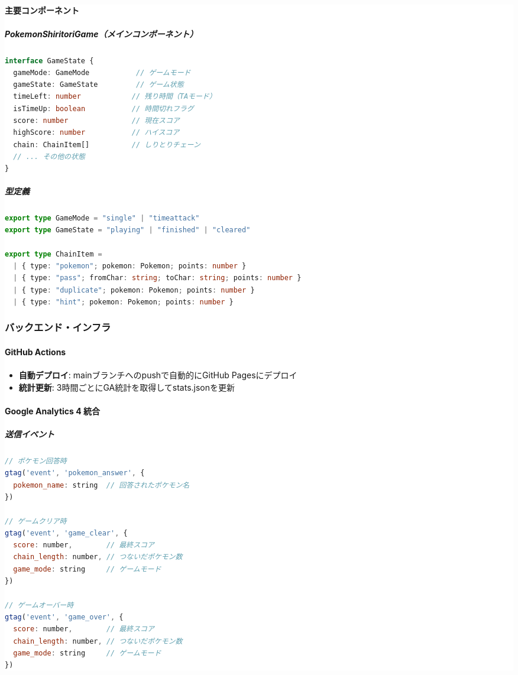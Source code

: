 #### 主要コンポーネント

##### PokemonShiritoriGame（メインコンポーネント）
```typescript
interface GameState {
  gameMode: GameMode           // ゲームモード
  gameState: GameState         // ゲーム状態
  timeLeft: number            // 残り時間（TAモード）
  isTimeUp: boolean           // 時間切れフラグ
  score: number               // 現在スコア
  highScore: number           // ハイスコア
  chain: ChainItem[]          // しりとりチェーン
  // ... その他の状態
}
```

##### 型定義
```typescript
export type GameMode = "single" | "timeattack"
export type GameState = "playing" | "finished" | "cleared"

export type ChainItem =
  | { type: "pokemon"; pokemon: Pokemon; points: number }
  | { type: "pass"; fromChar: string; toChar: string; points: number }
  | { type: "duplicate"; pokemon: Pokemon; points: number }
  | { type: "hint"; pokemon: Pokemon; points: number }
```

### バックエンド・インフラ

#### GitHub Actions
- **自動デプロイ**: mainブランチへのpushで自動的にGitHub Pagesにデプロイ
- **統計更新**: 3時間ごとにGA統計を取得してstats.jsonを更新

#### Google Analytics 4 統合

##### 送信イベント
```javascript
// ポケモン回答時
gtag('event', 'pokemon_answer', {
  pokemon_name: string  // 回答されたポケモン名
})

// ゲームクリア時
gtag('event', 'game_clear', {
  score: number,        // 最終スコア
  chain_length: number, // つないだポケモン数
  game_mode: string     // ゲームモード
})

// ゲームオーバー時
gtag('event', 'game_over', {
  score: number,        // 最終スコア
  chain_length: number, // つないだポケモン数
  game_mode: string     // ゲームモード
})
```
